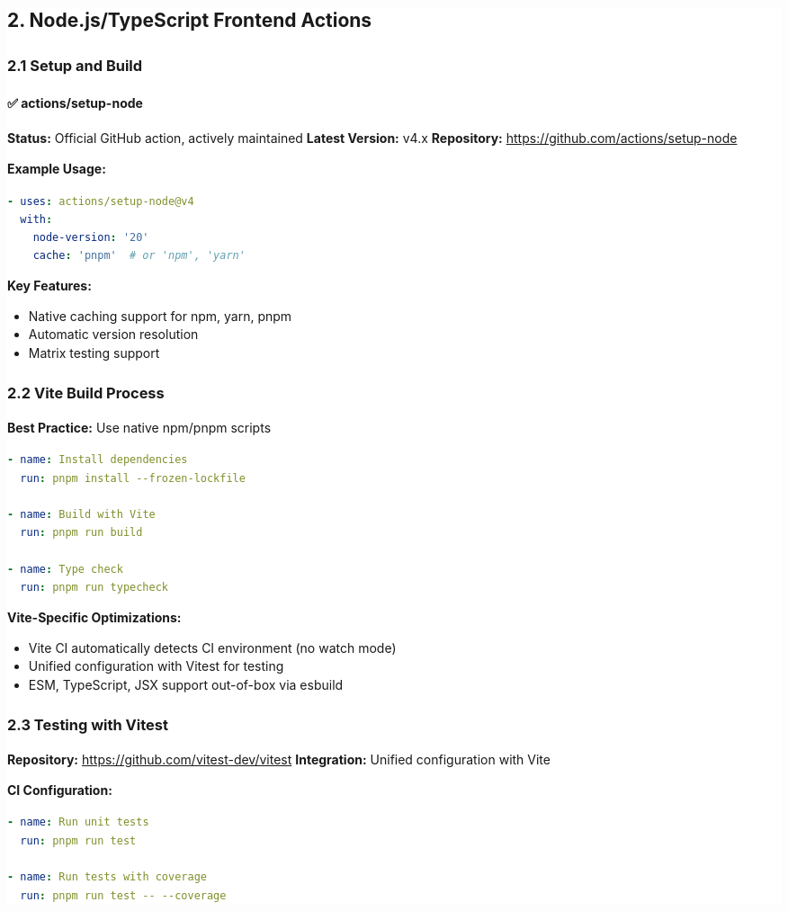 
## 2. Node.js/TypeScript Frontend Actions

### 2.1 Setup and Build

#### ✅ actions/setup-node

**Status:** Official GitHub action, actively maintained
**Latest Version:** v4.x
**Repository:** https://github.com/actions/setup-node

**Example Usage:**
```yaml
- uses: actions/setup-node@v4
  with:
    node-version: '20'
    cache: 'pnpm'  # or 'npm', 'yarn'
```

**Key Features:**
- Native caching support for npm, yarn, pnpm
- Automatic version resolution
- Matrix testing support

### 2.2 Vite Build Process

**Best Practice:** Use native npm/pnpm scripts

```yaml
- name: Install dependencies
  run: pnpm install --frozen-lockfile

- name: Build with Vite
  run: pnpm run build

- name: Type check
  run: pnpm run typecheck
```

**Vite-Specific Optimizations:**
- Vite CI automatically detects CI environment (no watch mode)
- Unified configuration with Vitest for testing
- ESM, TypeScript, JSX support out-of-box via esbuild

### 2.3 Testing with Vitest

**Repository:** https://github.com/vitest-dev/vitest
**Integration:** Unified configuration with Vite

**CI Configuration:**
```yaml
- name: Run unit tests
  run: pnpm run test

- name: Run tests with coverage
  run: pnpm run test -- --coverage
```
